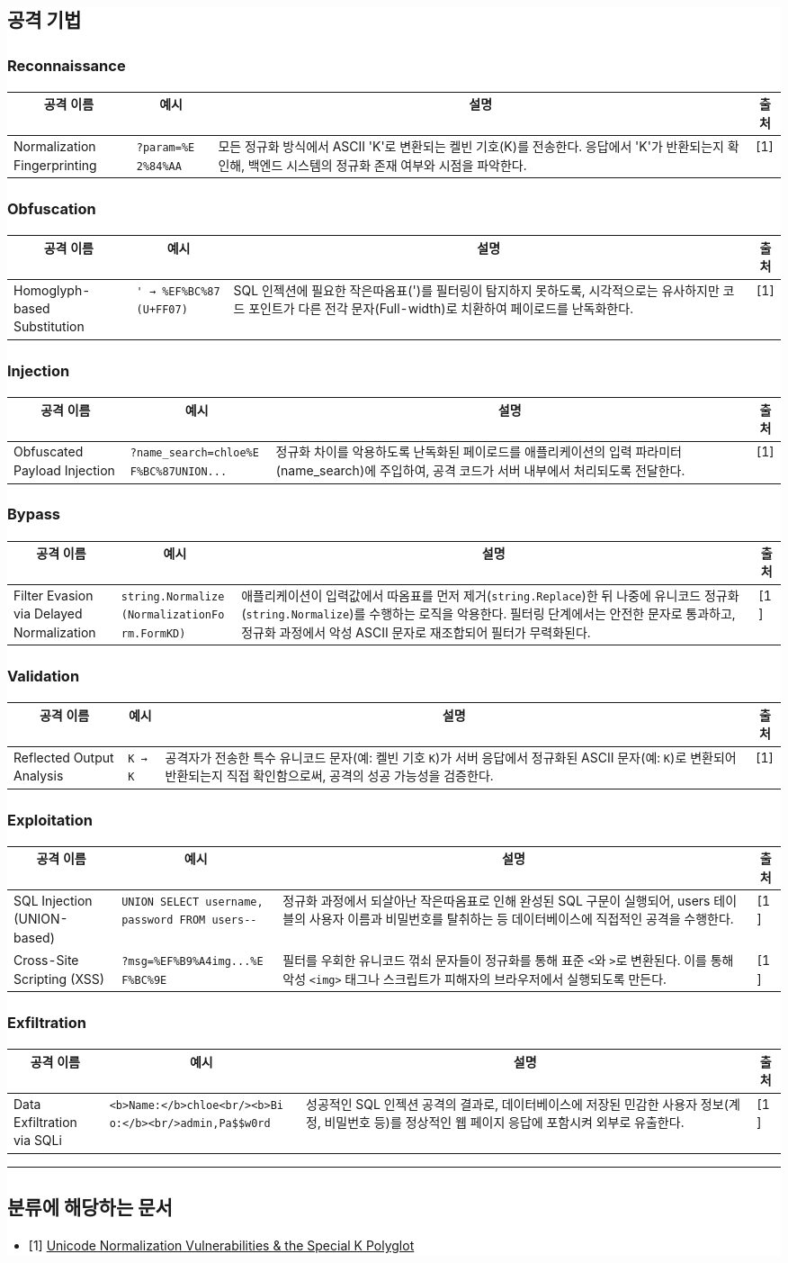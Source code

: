## 공격 기법

### Reconnaissance

| 공격 이름                    | 예시               | 설명                                                                                                                                     | 출처 |
|------------------------------|--------------------|------------------------------------------------------------------------------------------------------------------------------------------|------|
| Normalization Fingerprinting | `?param=%E2%84%AA` | 모든 정규화 방식에서 ASCII 'K'로 변환되는 켈빈 기호(K)를 전송한다. 응답에서 'K'가 반환되는지 확인해, 백엔드 시스템의 정규화 존재 여부와 시점을 파악한다. | [1]  |

### Obfuscation

| 공격 이름                    | 예시                       | 설명                                                                                                                              | 출처 |
|------------------------------|----------------------------|-----------------------------------------------------------------------------------------------------------------------------------|------|
| Homoglyph-based Substitution | `' → %EF%BC%87 (U+FF07)`   | SQL 인젝션에 필요한 작은따옴표(')를 필터링이 탐지하지 못하도록, 시각적으로는 유사하지만 코드 포인트가 다른 전각 문자(Full-width)로 치환하여 페이로드를 난독화한다. | [1]  |

### Injection

| 공격 이름                    | 예시                                 | 설명                                                                                                                                          | 출처 |
|------------------------------|--------------------------------------|-----------------------------------------------------------------------------------------------------------------------------------------------|------|
| Obfuscated Payload Injection | `?name_search=chloe%EF%BC%87UNION...` | 정규화 차이를 악용하도록 난독화된 페이로드를 애플리케이션의 입력 파라미터(name_search)에 주입하여, 공격 코드가 서버 내부에서 처리되도록 전달한다. | [1]  |

### Bypass

| 공격 이름                                 | 예시                                            | 설명                                                                                                                                                                                       | 출처 |
|-------------------------------------------|-------------------------------------------------|--------------------------------------------------------------------------------------------------------------------------------------------------------------------------------------------|------|
| Filter Evasion via Delayed Normalization  | `string.Normalize(NormalizationForm.FormKD)`    | 애플리케이션이 입력값에서 따옴표를 먼저 제거(`string.Replace`)한 뒤 나중에 유니코드 정규화(`string.Normalize`)를 수행하는 로직을 악용한다. 필터링 단계에서는 안전한 문자로 통과하고, 정규화 과정에서 악성 ASCII 문자로 재조합되어 필터가 무력화된다. | [1]  |

### Validation

| 공격 이름                 | 예시       | 설명                                                                                                                              | 출처 |
|---------------------------|------------|-----------------------------------------------------------------------------------------------------------------------------------|------|
| Reflected Output Analysis | `K → K`    | 공격자가 전송한 특수 유니코드 문자(예: 켈빈 기호 `K`)가 서버 응답에서 정규화된 ASCII 문자(예: `K`)로 변환되어 반환되는지 직접 확인함으로써, 공격의 성공 가능성을 검증한다. | [1]  |

### Exploitation

| 공격 이름                        | 예시                                     | 설명                                                                                                                                      | 출처 |
|----------------------------------|------------------------------------------|---------------------------------------------------------------------------------------------------------------------------------------------|------|
| SQL Injection (UNION-based)      | `UNION SELECT username, password FROM users--` | 정규화 과정에서 되살아난 작은따옴표로 인해 완성된 SQL 구문이 실행되어, users 테이블의 사용자 이름과 비밀번호를 탈취하는 등 데이터베이스에 직접적인 공격을 수행한다.                                             | [1]  |
| Cross-Site Scripting (XSS)       | `?msg=%EF%B9%A4img...%EF%BC%9E`           | 필터를 우회한 유니코드 꺾쇠 문자들이 정규화를 통해 표준 `<`와 `>`로 변환된다. 이를 통해 악성 `<img>` 태그나 스크립트가 피해자의 브라우저에서 실행되도록 만든다.                          | [1]  |

### Exfiltration

| 공격 이름                    | 예시                                                        | 설명                                                                                                                           | 출처 |
|------------------------------|-------------------------------------------------------------|--------------------------------------------------------------------------------------------------------------------------------|------|
| Data Exfiltration via SQLi   | `<b>Name:</b>chloe<br/><b>Bio:</b><br/>admin,Pa$$w0rd`      | 성공적인 SQL 인젝션 공격의 결과로, 데이터베이스에 저장된 민감한 사용자 정보(계정, 비밀번호 등)를 정상적인 웹 페이지 응답에 포함시켜 외부로 유출한다.                                  | [1]  |

---

## 분류에 해당하는 문서
- [1] [Unicode Normalization Vulnerabilities & the Special K Polyglot](https://appcheck-ng.com/unicode-normalization-vulnerabilities-the-special-k-polyglot/)

